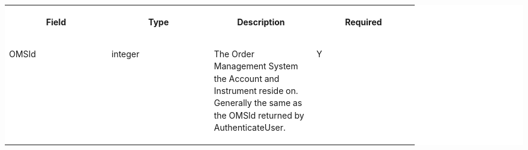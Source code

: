 </tbody>

</table>

<table data-layout="default" class="confluenceTable"><colgroup><col style="width: 170.0px;"><col style="width: 170.0px;"><col style="width: 170.0px;"><col style="width: 170.0px;"></colgroup>

<tbody>

<tr>

<th class="confluenceTh">

Field

</th>

<th class="confluenceTh">

Type

</th>

<th class="confluenceTh">

Description

</th>

<th class="confluenceTh">

Required

</th>

</tr>

<tr>

<td class="confluenceTd">

OMSId

</td>

<td class="confluenceTd">

integer

</td>

<td class="confluenceTd">

The Order Management System the Account and Instrument reside on. Generally the same as the OMSId returned by AuthenticateUser.

</td>

<td class="confluenceTd">

Y

</td>

</tr>
